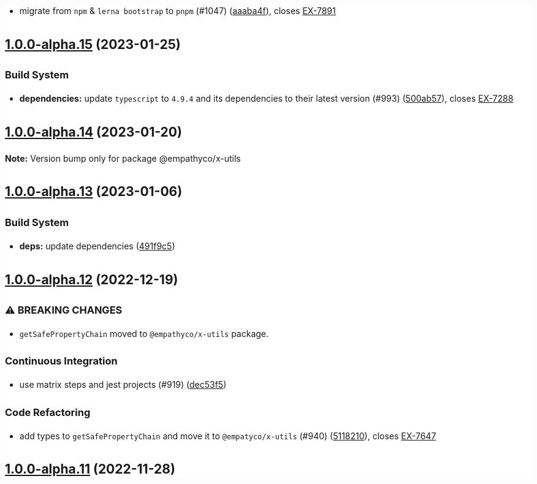 - migrate from `npm` & `lerna bootstrap` to `pnpm` (#1047)
  ([aaaba4f](https://github.com/empathyco/x/commit/aaaba4f8a5498c16e17ea6daf9c18a1f49918f70)),
  closes [EX-7891](https://searchbroker.atlassian.net/browse/EX-7891)

## [1.0.0-alpha.15](https://github.com/empathyco/x/compare/@empathyco/x-utils@1.0.0-alpha.14...@empathyco/x-utils@1.0.0-alpha.15) (2023-01-25)

### Build System

- **dependencies:** update `typescript` to `4.9.4` and its dependencies to their latest version
  (#993)
  ([500ab57](https://github.com/empathyco/x/commit/500ab57e4729f5c4dcefaa31ed4a8497ddd349b9)),
  closes [EX-7288](https://searchbroker.atlassian.net/browse/EX-7288)

## [1.0.0-alpha.14](https://github.com/empathyco/x/compare/@empathyco/x-utils@1.0.0-alpha.13...@empathyco/x-utils@1.0.0-alpha.14) (2023-01-20)

**Note:** Version bump only for package @empathyco/x-utils

## [1.0.0-alpha.13](https://github.com/empathyco/x/compare/@empathyco/x-utils@1.0.0-alpha.12...@empathyco/x-utils@1.0.0-alpha.13) (2023-01-06)

### Build System

- **deps:** update dependencies
  ([491f9c5](https://github.com/empathyco/x/commit/491f9c5a27cf5eaa4dc3f31c97ea514bb8f3515b))

## [1.0.0-alpha.12](https://github.com/empathyco/x/compare/@empathyco/x-utils@1.0.0-alpha.11...@empathyco/x-utils@1.0.0-alpha.12) (2022-12-19)

### ⚠ BREAKING CHANGES

- `getSafePropertyChain` moved to `@empathyco/x-utils` package.

### Continuous Integration

- use matrix steps and jest projects (#919)
  ([dec53f5](https://github.com/empathyco/x/commit/dec53f5da572a4a5f3c8519222c1ed94ed981967))

### Code Refactoring

- add types to `getSafePropertyChain` and move it to `@empatyco/x-utils` (#940)
  ([5118210](https://github.com/empathyco/x/commit/511821063b8b08751c15f00f233e7b611a74b2cc)),
  closes [EX-7647](https://searchbroker.atlassian.net/browse/EX-7647)

## [1.0.0-alpha.11](https://github.com/empathyco/x/compare/@empathyco/x-utils@1.0.0-alpha.10...@empathyco/x-utils@1.0.0-alpha.11) (2022-11-28)
